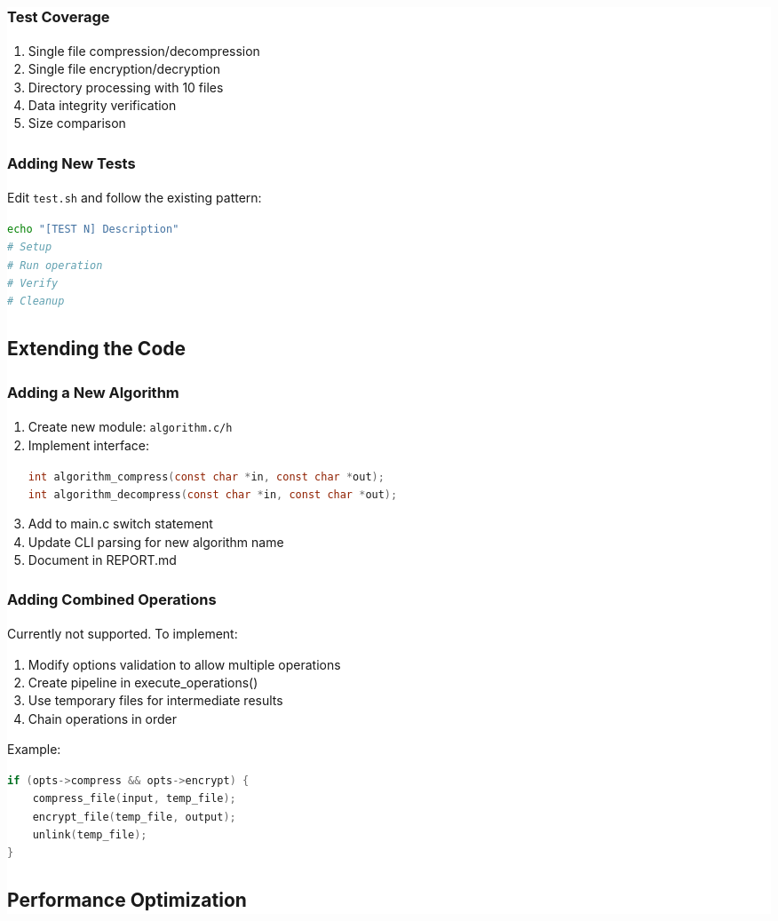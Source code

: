 ### Test Coverage

1. Single file compression/decompression
2. Single file encryption/decryption
3. Directory processing with 10 files
4. Data integrity verification
5. Size comparison

### Adding New Tests

Edit `test.sh` and follow the existing pattern:

```bash
echo "[TEST N] Description"
# Setup
# Run operation
# Verify
# Cleanup
```

## Extending the Code

### Adding a New Algorithm

1. Create new module: `algorithm.c/h`
2. Implement interface:
   ```c
   int algorithm_compress(const char *in, const char *out);
   int algorithm_decompress(const char *in, const char *out);
   ```
3. Add to main.c switch statement
4. Update CLI parsing for new algorithm name
5. Document in REPORT.md

### Adding Combined Operations

Currently not supported. To implement:

1. Modify options validation to allow multiple operations
2. Create pipeline in execute_operations()
3. Use temporary files for intermediate results
4. Chain operations in order

Example:
```c
if (opts->compress && opts->encrypt) {
    compress_file(input, temp_file);
    encrypt_file(temp_file, output);
    unlink(temp_file);
}
```

## Performance Optimization
